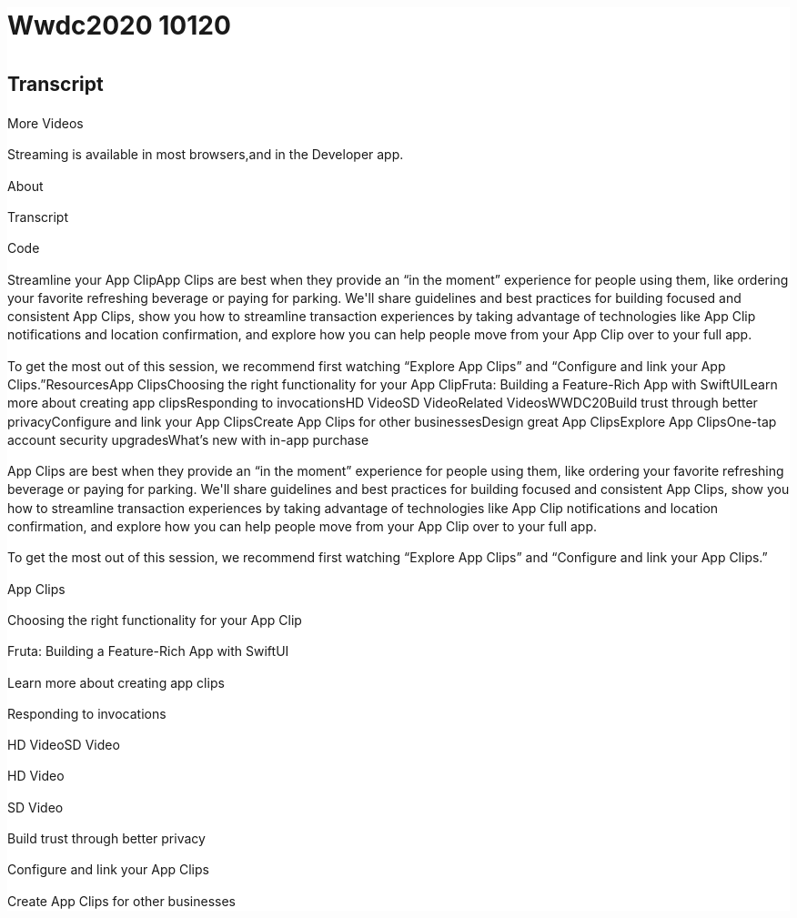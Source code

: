 # Wwdc2020 10120

## Transcript

More Videos

Streaming is available in most browsers,and in the Developer app.

About

Transcript

Code

Streamline your App ClipApp Clips are best when they provide an “in the moment” experience for people using them, like ordering your favorite refreshing beverage or paying for parking. We'll share guidelines and best practices for building focused and consistent App Clips, show you how to streamline transaction experiences by taking advantage of technologies like App Clip notifications and location confirmation, and explore how you can help people move from your App Clip over to your full app. 

To get the most out of this session, we recommend first watching “Explore App Clips” and “Configure and link your App Clips.”ResourcesApp ClipsChoosing the right functionality for your App ClipFruta: Building a Feature-Rich App with SwiftUILearn more about creating app clipsResponding to invocationsHD VideoSD VideoRelated VideosWWDC20Build trust through better privacyConfigure and link your App ClipsCreate App Clips for other businessesDesign great App ClipsExplore App ClipsOne-tap account security upgradesWhat’s new with in-app purchase

App Clips are best when they provide an “in the moment” experience for people using them, like ordering your favorite refreshing beverage or paying for parking. We'll share guidelines and best practices for building focused and consistent App Clips, show you how to streamline transaction experiences by taking advantage of technologies like App Clip notifications and location confirmation, and explore how you can help people move from your App Clip over to your full app. 

To get the most out of this session, we recommend first watching “Explore App Clips” and “Configure and link your App Clips.”

App Clips

Choosing the right functionality for your App Clip

Fruta: Building a Feature-Rich App with SwiftUI

Learn more about creating app clips

Responding to invocations

HD VideoSD Video

HD Video

SD Video

Build trust through better privacy

Configure and link your App Clips

Create App Clips for other businesses
